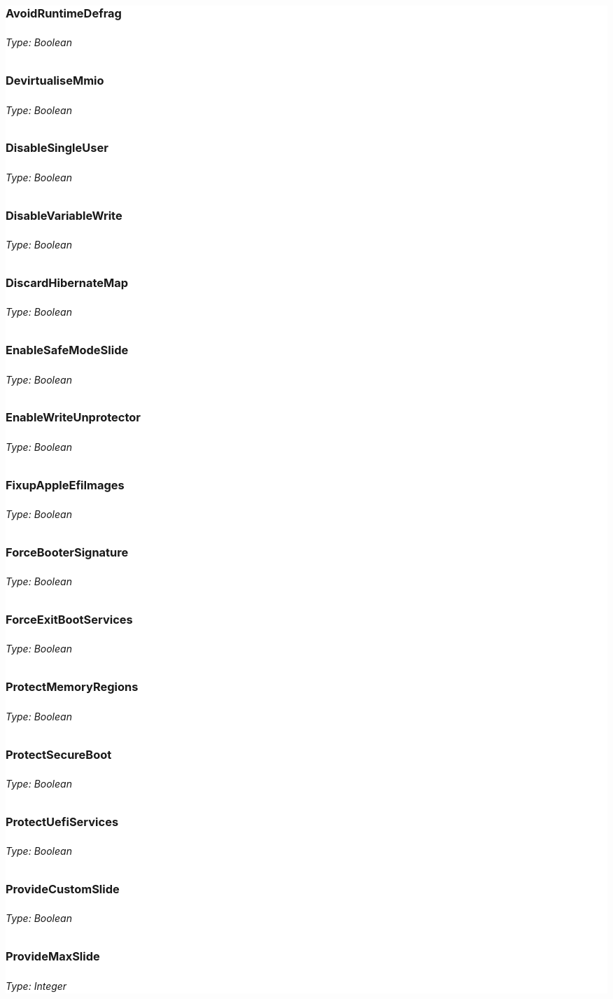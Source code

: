 ### AvoidRuntimeDefrag
###### Type: Boolean

### DevirtualiseMmio
###### Type: Boolean

### DisableSingleUser
###### Type: Boolean

### DisableVariableWrite
###### Type: Boolean

### DiscardHibernateMap
###### Type: Boolean

### EnableSafeModeSlide
###### Type: Boolean

### EnableWriteUnprotector
###### Type: Boolean

### FixupAppleEfiImages
###### Type: Boolean

### ForceBooterSignature
###### Type: Boolean

### ForceExitBootServices
###### Type: Boolean

### ProtectMemoryRegions
###### Type: Boolean

### ProtectSecureBoot
###### Type: Boolean

### ProtectUefiServices
###### Type: Boolean

### ProvideCustomSlide
###### Type: Boolean

### ProvideMaxSlide
###### Type: Integer
